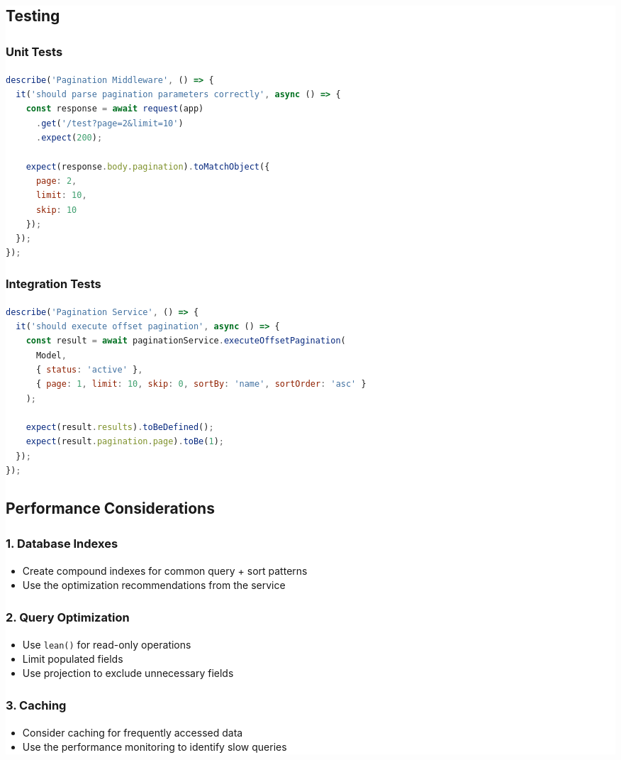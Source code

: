 ## Testing

### Unit Tests

```javascript
describe('Pagination Middleware', () => {
  it('should parse pagination parameters correctly', async () => {
    const response = await request(app)
      .get('/test?page=2&limit=10')
      .expect(200);

    expect(response.body.pagination).toMatchObject({
      page: 2,
      limit: 10,
      skip: 10
    });
  });
});
```

### Integration Tests

```javascript
describe('Pagination Service', () => {
  it('should execute offset pagination', async () => {
    const result = await paginationService.executeOffsetPagination(
      Model,
      { status: 'active' },
      { page: 1, limit: 10, skip: 0, sortBy: 'name', sortOrder: 'asc' }
    );

    expect(result.results).toBeDefined();
    expect(result.pagination.page).toBe(1);
  });
});
```

## Performance Considerations

### 1. Database Indexes
- Create compound indexes for common query + sort patterns
- Use the optimization recommendations from the service

### 2. Query Optimization
- Use `lean()` for read-only operations
- Limit populated fields
- Use projection to exclude unnecessary fields

### 3. Caching
- Consider caching for frequently accessed data
- Use the performance monitoring to identify slow queries
